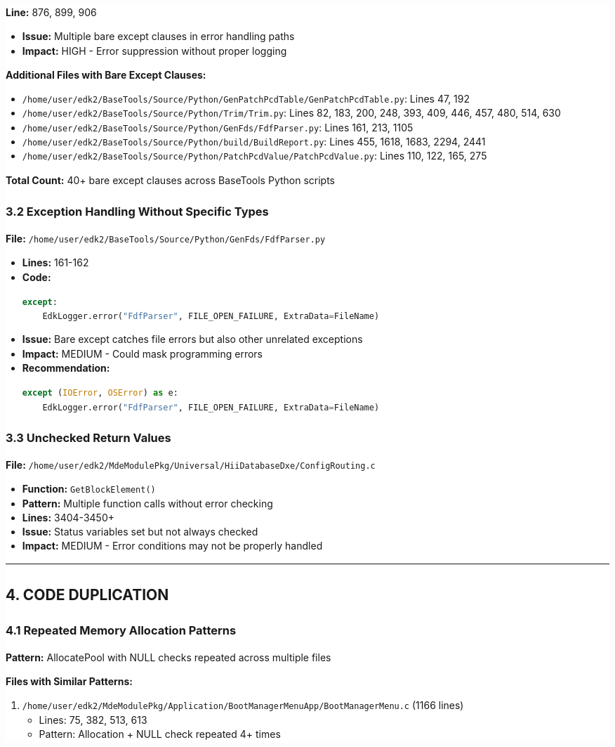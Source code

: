 **Line:** 876, 899, 906
- **Issue:** Multiple bare except clauses in error handling paths
- **Impact:** HIGH - Error suppression without proper logging

**Additional Files with Bare Except Clauses:**
- `/home/user/edk2/BaseTools/Source/Python/GenPatchPcdTable/GenPatchPcdTable.py`: Lines 47, 192
- `/home/user/edk2/BaseTools/Source/Python/Trim/Trim.py`: Lines 82, 183, 200, 248, 393, 409, 446, 457, 480, 514, 630
- `/home/user/edk2/BaseTools/Source/Python/GenFds/FdfParser.py`: Lines 161, 213, 1105
- `/home/user/edk2/BaseTools/Source/Python/build/BuildReport.py`: Lines 455, 1618, 1683, 2294, 2441
- `/home/user/edk2/BaseTools/Source/Python/PatchPcdValue/PatchPcdValue.py`: Lines 110, 122, 165, 275

**Total Count:** 40+ bare except clauses across BaseTools Python scripts

### 3.2 Exception Handling Without Specific Types

**File:** `/home/user/edk2/BaseTools/Source/Python/GenFds/FdfParser.py`
- **Lines:** 161-162
- **Code:**
  ```python
  except:
      EdkLogger.error("FdfParser", FILE_OPEN_FAILURE, ExtraData=FileName)
  ```
- **Issue:** Bare except catches file errors but also other unrelated exceptions
- **Impact:** MEDIUM - Could mask programming errors
- **Recommendation:**
  ```python
  except (IOError, OSError) as e:
      EdkLogger.error("FdfParser", FILE_OPEN_FAILURE, ExtraData=FileName)
  ```

### 3.3 Unchecked Return Values

**File:** `/home/user/edk2/MdeModulePkg/Universal/HiiDatabaseDxe/ConfigRouting.c`
- **Function:** `GetBlockElement()` 
- **Pattern:** Multiple function calls without error checking
- **Lines:** 3404-3450+
- **Issue:** Status variables set but not always checked
- **Impact:** MEDIUM - Error conditions may not be properly handled

---

## 4. CODE DUPLICATION

### 4.1 Repeated Memory Allocation Patterns

**Pattern:** AllocatePool with NULL checks repeated across multiple files

**Files with Similar Patterns:**
1. `/home/user/edk2/MdeModulePkg/Application/BootManagerMenuApp/BootManagerMenu.c` (1166 lines)
   - Lines: 75, 382, 513, 613
   - Pattern: Allocation + NULL check repeated 4+ times
